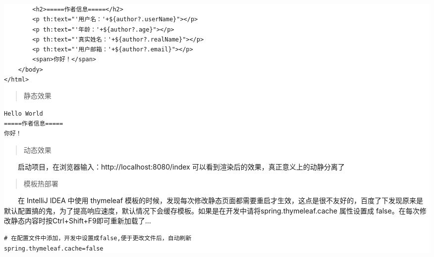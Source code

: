```
        <h2>=====作者信息=====</h2>
        <p th:text="'用户名：'+${author?.userName}"></p>
        <p th:text="'年龄：'+${author?.age}"></p>
        <p th:text="'真实姓名：'+${author?.realName}"></p>
        <p th:text="'用户邮箱：'+${author?.email}"></p>
        <span>你好！</span>
    </body>
</html>
```
> 静态效果

```
Hello World
=====作者信息=====
你好！
```
> 动态效果

&emsp;&emsp;启动项目，在浏览器输入：http://localhost:8080/index 可以看到渲染后的效果，真正意义上的动静分离了

> 模板热部署

&emsp;&emsp;在 IntelliJ IDEA 中使用 thymeleaf 模板的时候，发现每次修改静态页面都需要重启才生效，这点是很不友好的，百度了下发现原来是默认配置搞的鬼，为了提高响应速度，默认情况下会缓存模板。如果是在开发中请将spring.thymeleaf.cache 属性设置成 false。在每次修改静态内容时按Ctrl+Shift+F9即可重新加载了…
```
# 在配置文件中添加，开发中设置成false,便于更改文件后，自动刷新
spring.thymeleaf.cache=false 
```









